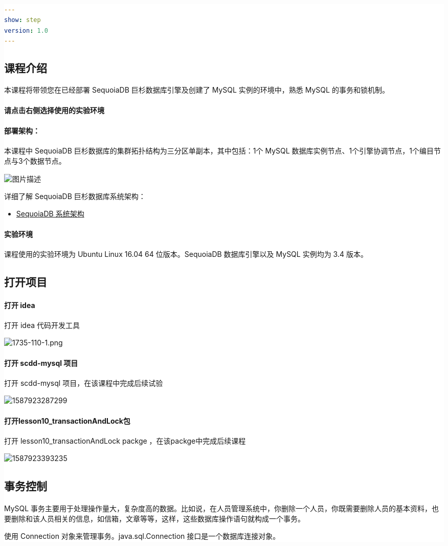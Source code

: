 ```yaml
---
show: step
version: 1.0 
---
```


## 课程介绍

本课程将带领您在已经部署 SequoiaDB 巨杉数据库引擎及创建了 MySQL 实例的环境中，熟悉 MySQL 的事务和锁机制。

#### 请点击右侧选择使用的实验环境

#### 部署架构：

本课程中 SequoiaDB 巨杉数据库的集群拓扑结构为三分区单副本，其中包括：1个 MySQL 数据库实例节点、1个引擎协调节点，1个编目节点与3个数据节点。

![图片描述](https://doc.shiyanlou.com/courses/1469/1207281/8d88e6faed223a26fcdc66fa2ef8d3c5)

详细了解 SequoiaDB 巨杉数据库系统架构：

- [SequoiaDB 系统架构](http://doc.sequoiadb.com/cn/sequoiadb-cat_id-1519649201-edition_id-0)

#### 实验环境

课程使用的实验环境为 Ubuntu Linux 16.04 64 位版本。SequoiaDB 数据库引擎以及 MySQL 实例均为 3.4 版本。

## 打开项目

#### 打开 idea

打开 idea 代码开发工具

![1735-110-1.png](https://doc.shiyanlou.com/courses/1735/1207281/6f87a8c93937c3c51f6d4839559de710-0)

#### 打开 scdd-mysql 项目

打开 scdd-mysql 项目，在该课程中完成后续试验

![1587923287299](https://doc.shiyanlou.com/courses/1735/1207281/2e66fe621bc8196ead5a7141c8125db4-0)

#### 打开lesson10_transactionAndLock包

打开 lesson10_transactionAndLock packge ，在该packge中完成后续课程

![1587923393235](https://doc.shiyanlou.com/courses/1735/1207281/69545b5f00569e8ced7e73c1f028af35-0)

## 事务控制

MySQL 事务主要用于处理操作量大，复杂度高的数据。比如说，在人员管理系统中，你删除一个人员，你既需要删除人员的基本资料，也要删除和该人员相关的信息，如信箱，文章等等，这样，这些数据库操作语句就构成一个事务。

使用 Connection 对象来管理事务。java.sql.Connection 接口是一个数据库连接对象。
